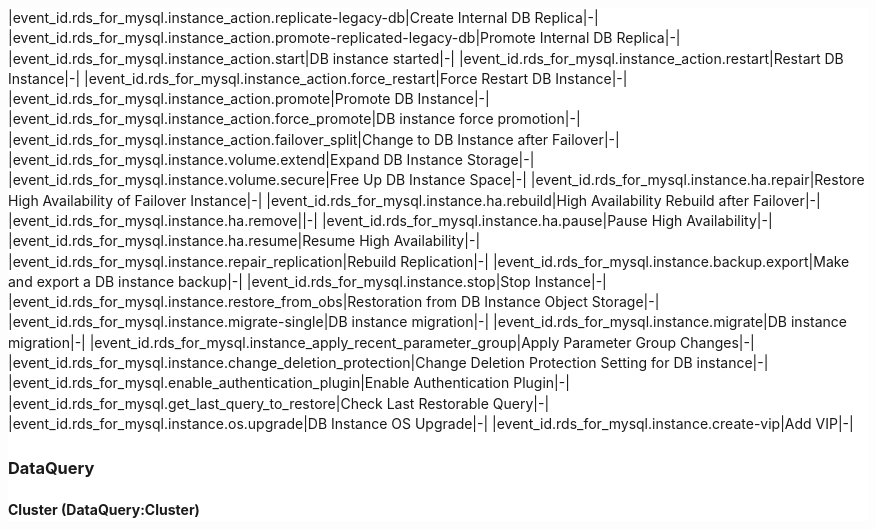 |event_id.rds_for_mysql.instance_action.replicate-legacy-db|Create Internal DB Replica|-|
|event_id.rds_for_mysql.instance_action.promote-replicated-legacy-db|Promote Internal DB Replica|-|
|event_id.rds_for_mysql.instance_action.start|DB instance started|-|
|event_id.rds_for_mysql.instance_action.restart|Restart DB Instance|-|
|event_id.rds_for_mysql.instance_action.force_restart|Force Restart DB Instance|-|
|event_id.rds_for_mysql.instance_action.promote|Promote DB Instance|-|
|event_id.rds_for_mysql.instance_action.force_promote|DB instance force promotion|-|
|event_id.rds_for_mysql.instance_action.failover_split|Change to DB Instance after Failover|-|
|event_id.rds_for_mysql.instance.volume.extend|Expand DB Instance Storage|-|
|event_id.rds_for_mysql.instance.volume.secure|Free Up DB Instance Space|-|
|event_id.rds_for_mysql.instance.ha.repair|Restore High Availability of Failover Instance|-|
|event_id.rds_for_mysql.instance.ha.rebuild|High Availability Rebuild after Failover|-|
|event_id.rds_for_mysql.instance.ha.remove||-|
|event_id.rds_for_mysql.instance.ha.pause|Pause High Availability|-|
|event_id.rds_for_mysql.instance.ha.resume|Resume High Availability|-|
|event_id.rds_for_mysql.instance.repair_replication|Rebuild Replication|-|
|event_id.rds_for_mysql.instance.backup.export|Make and export a DB instance backup|-|
|event_id.rds_for_mysql.instance.stop|Stop Instance|-|
|event_id.rds_for_mysql.instance.restore_from_obs|Restoration from DB Instance Object Storage|-|
|event_id.rds_for_mysql.instance.migrate-single|DB instance migration|-|
|event_id.rds_for_mysql.instance.migrate|DB instance migration|-|
|event_id.rds_for_mysql.instance_apply_recent_parameter_group|Apply Parameter Group Changes|-|
|event_id.rds_for_mysql.instance.change_deletion_protection|Change Deletion Protection Setting for DB instance|-|
|event_id.rds_for_mysql.enable_authentication_plugin|Enable Authentication Plugin|-|
|event_id.rds_for_mysql.get_last_query_to_restore|Check Last Restorable Query|-|
|event_id.rds_for_mysql.instance.os.upgrade|DB Instance OS Upgrade|-|
|event_id.rds_for_mysql.instance.create-vip|Add VIP|-|


### DataQuery

#### Cluster (DataQuery:Cluster)
